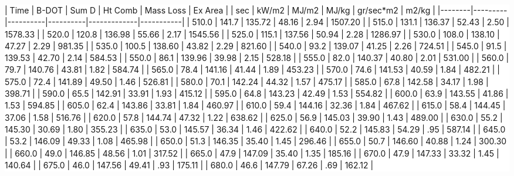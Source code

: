 | Time   | B-DOT   | Sum D    | Ht Comb  | Mass Loss   | Ex Area   |
| sec    | kW/m2   | MJ/m2    | MJ/kg    | gr/sec*m2   | m2/kg     |
|--------|---------|----------|----------|-------------|-----------|
| 510.0  | 141.7   | 135.72   | 48.16    | 2.94        | 1507.20   |
| 515.0  | 131.1   | 136.37   | 52.43    | 2.50        | 1578.33   |
| 520.0  | 120.8   | 136.98   | 55.66    | 2.17        | 1545.56   |
| 525.0  | 115.1   | 137.56   | 50.94    | 2.28        | 1286.97   |
| 530.0  | 108.0   | 138.10   | 47.27    | 2.29        | 981.35    |
| 535.0  | 100.5   | 138.60   | 43.82    | 2.29        | 821.60    |
| 540.0  | 93.2    | 139.07   | 41.25    | 2.26        | 724.51    |
| 545.0  | 91.5    | 139.53   | 42.70    | 2.14        | 584.53    |
| 550.0  | 86.1    | 139.96   | 39.98    | 2.15        | 528.18    |
| 555.0  | 82.0    | 140.37   | 40.80    | 2.01        | 531.00    |
| 560.0  | 79.7    | 140.76   | 43.81    | 1.82        | 584.74    |
| 565.0  | 78.4    | 141.16   | 41.44    | 1.89        | 453.23    |
| 570.0  | 74.6    | 141.53   | 40.59    | 1.84        | 482.21    |
| 575.0  | 72.4    | 141.89   | 49.50    | 1.46        | 526.81    |
| 580.0  | 70.1    | 142.24   | 44.32    | 1.57        | 475.17    |
| 585.0  | 67.8    | 142.58   | 34.17    | 1.98        | 398.71    |
| 590.0  | 65.5    | 142.91   | 33.91    | 1.93        | 415.12    |
| 595.0  | 64.8    | 143.23   | 42.49    | 1.53        | 554.82    |
| 600.0  | 63.9    | 143.55   | 41.86    | 1.53        | 594.85    |
| 605.0  | 62.4    | 143.86   | 33.81    | 1.84        | 460.97    |
| 610.0  | 59.4    | 144.16   | 32.36    | 1.84        | 467.62    |
| 615.0  | 58.4    | 144.45   | 37.06    | 1.58        | 516.76    |
| 620.0  | 57.8    | 144.74   | 47.32    | 1.22        | 638.62    |
| 625.0  | 56.9    | 145.03   | 39.90    | 1.43        | 489.00    |
| 630.0  | 55.2    | 145.30   | 30.69    | 1.80        | 355.23    |
| 635.0  | 53.0    | 145.57   | 36.34    | 1.46        | 422.62    |
| 640.0  | 52.2    | 145.83   | 54.29    | .95         | 587.14    |
| 645.0  | 53.2    | 146.09   | 49.33    | 1.08        | 465.98    |
| 650.0  | 51.3    | 146.35   | 35.40    | 1.45        | 296.46    |
| 655.0  | 50.7    | 146.60   | 40.88    | 1.24        | 300.30    |
| 660.0  | 49.0    | 146.85   | 48.56    | 1.01        | 317.52    |
| 665.0  | 47.9    | 147.09   | 35.40    | 1.35        | 185.16    |
| 670.0  | 47.9    | 147.33   | 33.32    | 1.45        | 140.64    |
| 675.0  | 46.0    | 147.56   | 49.41    | .93         | 175.11    |
| 680.0  | 46.6    | 147.79   | 67.26    | .69         | 162.12    |